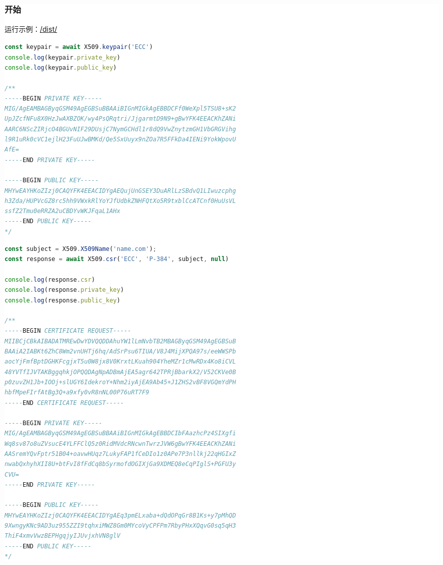 ### 开始 ###
运行示例：[/dist/](/dist/)
```javascript
const keypair = await X509.keypair('ECC')
console.log(keypair.private_key)
console.log(keypair.public_key)

/**
-----BEGIN PRIVATE KEY-----
MIG/AgEAMBAGByqGSM49AgEGBSuBBAAiBIGnMIGkAgEBBDCFf0WeXpl5TSU8+sK2
UpJZcfNFu8X0HzJwAXBZOK/wy4PsQRqtri/JjgarmtD9N9+gBwYFK4EEACKhZANi
AARC6NScZIRjcO4BGUvNIF29DUsjC7NymGCHdl1r8dQ9VwZnytzmGH1VbGRGVihg
l9R1uRk0cVC1ejlH23FuUJwBMKd/Qe5SxUuyx9nZOa7R5FFkDa4IENi9YokWpovU
AfE=
-----END PRIVATE KEY-----

-----BEGIN PUBLIC KEY-----
MHYwEAYHKoZIzj0CAQYFK4EEACIDYgAEQujUnGSEY3DuARlLzSBdvQ1LIwuzcphg
h3Zda/HUPVcGZ8rc5hh9VWxkRlYoYJfUdbkZNHFQtXo5R9txblCcATCnf0HuUsVL
ssfZ2Tmu0eRRZA2uCBDYvWKJFqaL1AHx
-----END PUBLIC KEY-----
*/
```
```javascript
const subject = X509.X509Name('name.com');
const response = await X509.csr('ECC', 'P-384', subject, null)

console.log(response.csr)
console.log(response.private_key)
console.log(response.public_key)

/**
-----BEGIN CERTIFICATE REQUEST-----
MIIBCjCBkAIBADATMREwDwYDVQQDDAhuYW1lLmNvbTB2MBAGByqGSM49AgEGBSuB
BAAiA2IABKt6ZhC8Wm2vnUHTj6hq/AdSrPsu6TIUA/V8J4MijXPQA97s/eeWWSPb
aocYjFmfBptDGHKFcgjxT5u0W8jx8V0KrxtLKuah904YheMZr1cMwRDx4Ko8iCVL
48YVTfIJVTAKBggqhkjOPQQDAgNpADBmAjEA5agr642TPRjBbarkX2/V52CKVe0B
p0zuvZH1Jb+IOOj+slUGY6IdekroY+Nhm2iyAjEA9Ab45+J1ZHS2vBF8VGQmYdPH
hbfMpeFIrfAtBg3Q+a9xfy0vR8nNL00P76uRT7F9
-----END CERTIFICATE REQUEST-----

-----BEGIN PRIVATE KEY-----
MIG/AgEAMBAGByqGSM49AgEGBSuBBAAiBIGnMIGkAgEBBDCIbFAazhcPz4SIXgfi
Wq8sv87o8uZVsucE4YLFFClQ5z0RidMVdcRNcwnTwrzJVW6gBwYFK4EEACKhZANi
AASremYQvFptr51B04+oavwHUqz7LukyFAP1fCeDIo1z0APe7P3nllkj22qHGIxZ
nwabQxhyhXII8U+btFvI8fFdCq8bSyrmofdOGIXjGa9XDMEQ8eCqPIglS+PGFU3y
CVU=
-----END PRIVATE KEY-----

-----BEGIN PUBLIC KEY-----
MHYwEAYHKoZIzj0CAQYFK4EEACIDYgAEq3pmELxaba+dQdOPqGr8B1Ks+y7pMhQD
9XwngyKNc9AD3uz955ZZI9tqhxiMWZ8Gm0MYcoVyCPFPm7RbyPHxXQqvG0sq5qH3
ThiF4xmvVwzBEPHgqjyIJUvjxhVN8glV
-----END PUBLIC KEY-----
*/
```
